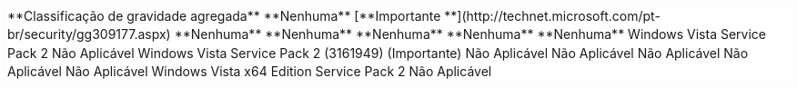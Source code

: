 </td>
</tr>
<tr>
<td style="border:1px solid black;">
**Classificação de gravidade agregada**
</td>
<td style="border:1px solid black;">
**Nenhuma**
</td>
<td style="border:1px solid black;">
[**Importante **](http://technet.microsoft.com/pt-br/security/gg309177.aspx)
</td>
<td style="border:1px solid black;">
**Nenhuma**
</td>
<td style="border:1px solid black;">
**Nenhuma**
</td>
<td style="border:1px solid black;">
**Nenhuma**
</td>
<td style="border:1px solid black;">
**Nenhuma**
</td>
<td style="border:1px solid black;">
**Nenhuma**
</td>
</tr>
<tr>
<td style="border:1px solid black;">
Windows Vista Service Pack 2
</td>
<td style="border:1px solid black;">
Não Aplicável
</td>
<td style="border:1px solid black;">
Windows Vista Service Pack 2  
(3161949)  
(Importante)
</td>
<td style="border:1px solid black;">
Não Aplicável
</td>
<td style="border:1px solid black;">
Não Aplicável
</td>
<td style="border:1px solid black;">
Não Aplicável
</td>
<td style="border:1px solid black;">
Não Aplicável
</td>
<td style="border:1px solid black;">
Não Aplicável
</td>
</tr>
<tr>
<td style="border:1px solid black;">
Windows Vista x64 Edition Service Pack 2
</td>
<td style="border:1px solid black;">
Não Aplicável
</td>
<td style="border:1px solid black;">